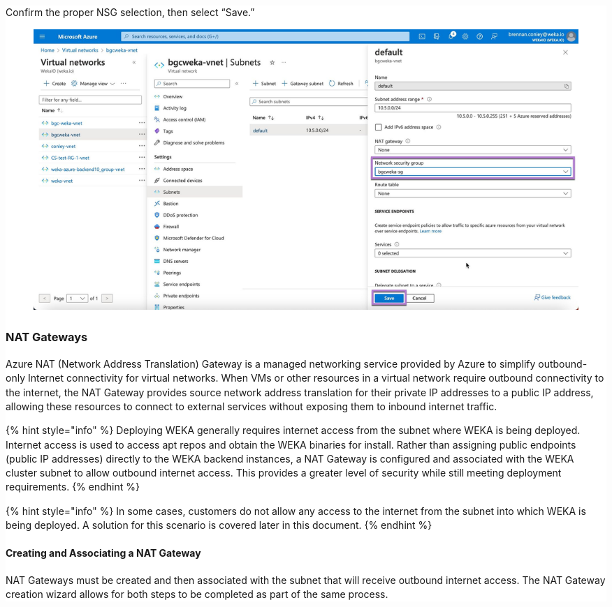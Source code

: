 Confirm the proper NSG selection, then select “Save.”

<figure><img src="../../.gitbook/assets/image (71).png" alt=""><figcaption></figcaption></figure>

### NAT Gateways

Azure NAT (Network Address Translation) Gateway is a managed networking service provided by Azure to simplify outbound-only Internet connectivity for virtual networks. When VMs or other resources in a virtual network require outbound connectivity to the internet, the NAT Gateway provides source network address translation for their private IP addresses to a public IP address, allowing these resources to connect to external services without exposing them to inbound internet traffic.

{% hint style="info" %}
Deploying WEKA generally requires internet access from the subnet where WEKA is being deployed. Internet access is used to access apt repos and obtain the WEKA binaries for install. Rather than assigning public endpoints (public IP addresses) directly to the WEKA backend instances, a NAT Gateway is configured and associated with the WEKA cluster subnet to allow outbound internet access. This provides a greater level of security while still meeting deployment requirements.
{% endhint %}

{% hint style="info" %}
In some cases, customers do not allow any access to the internet from the subnet into which WEKA is being deployed. A solution for this scenario is covered later in this document.
{% endhint %}

#### Creating and Associating a NAT Gateway

NAT Gateways must be created and then associated with the subnet that will receive outbound internet access. The NAT Gateway creation wizard allows for both steps to be completed as part of the same process.
